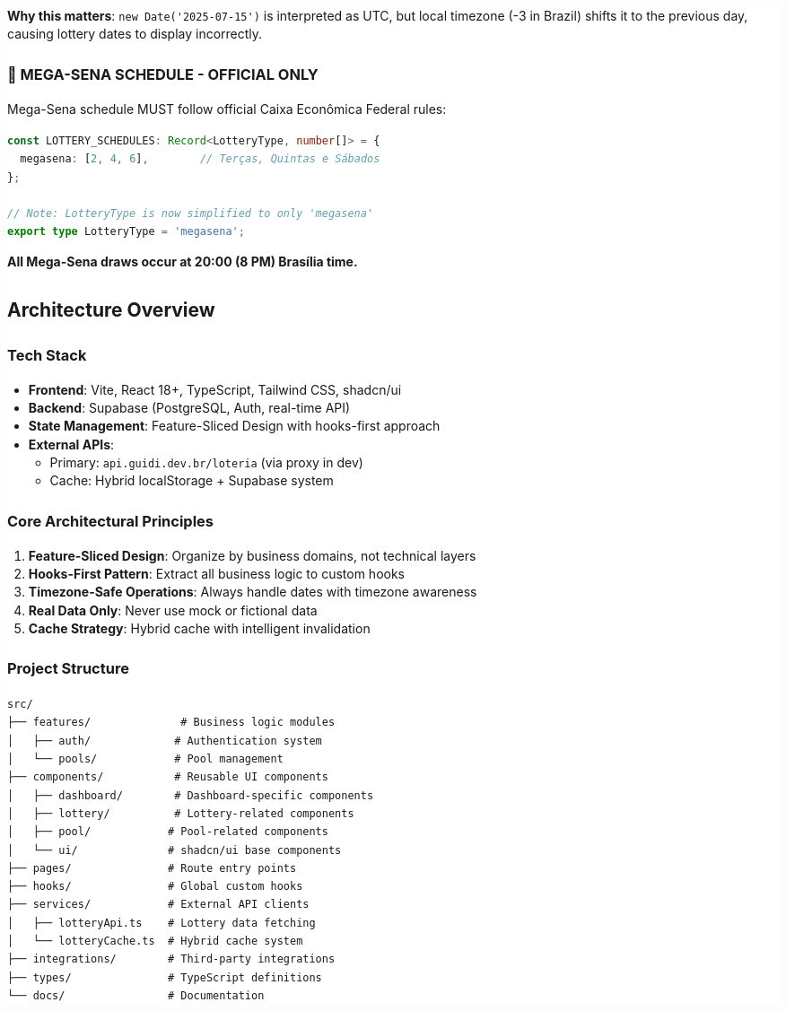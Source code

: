 **Why this matters**: `new Date('2025-07-15')` is interpreted as UTC, but local timezone (-3 in Brazil) shifts it to the previous day, causing lottery dates to display incorrectly.

### 📅 MEGA-SENA SCHEDULE - OFFICIAL ONLY

Mega-Sena schedule MUST follow official Caixa Econômica Federal rules:

```typescript
const LOTTERY_SCHEDULES: Record<LotteryType, number[]> = {
  megasena: [2, 4, 6],        // Terças, Quintas e Sábados
};

// Note: LotteryType is now simplified to only 'megasena'
export type LotteryType = 'megasena';
```

**All Mega-Sena draws occur at 20:00 (8 PM) Brasília time.**

## Architecture Overview

### Tech Stack

- **Frontend**: Vite, React 18+, TypeScript, Tailwind CSS, shadcn/ui
- **Backend**: Supabase (PostgreSQL, Auth, real-time API)
- **State Management**: Feature-Sliced Design with hooks-first approach
- **External APIs**: 
  - Primary: `api.guidi.dev.br/loteria` (via proxy in dev)
  - Cache: Hybrid localStorage + Supabase system

### Core Architectural Principles

1. **Feature-Sliced Design**: Organize by business domains, not technical layers
2. **Hooks-First Pattern**: Extract all business logic to custom hooks
3. **Timezone-Safe Operations**: Always handle dates with timezone awareness
4. **Real Data Only**: Never use mock or fictional data
5. **Cache Strategy**: Hybrid cache with intelligent invalidation

### Project Structure

```
src/
├── features/              # Business logic modules
│   ├── auth/             # Authentication system
│   └── pools/            # Pool management
├── components/           # Reusable UI components  
│   ├── dashboard/        # Dashboard-specific components
│   ├── lottery/          # Lottery-related components
│   ├── pool/            # Pool-related components
│   └── ui/              # shadcn/ui base components
├── pages/               # Route entry points
├── hooks/               # Global custom hooks
├── services/            # External API clients
│   ├── lotteryApi.ts    # Lottery data fetching
│   └── lotteryCache.ts  # Hybrid cache system
├── integrations/        # Third-party integrations
├── types/               # TypeScript definitions
└── docs/                # Documentation
```
